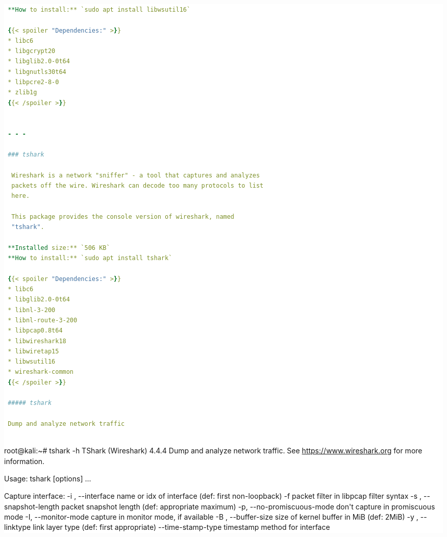 ```yaml
 **How to install:** `sudo apt install libwsutil16`  
 
 {{< spoiler "Dependencies:" >}}
 * libc6 
 * libgcrypt20 
 * libglib2.0-0t64 
 * libgnutls30t64 
 * libpcre2-8-0 
 * zlib1g 
 {{< /spoiler >}}
 
 
 - - -
 
 ### tshark
 
  Wireshark is a network "sniffer" - a tool that captures and analyzes
  packets off the wire. Wireshark can decode too many protocols to list
  here.
   
  This package provides the console version of wireshark, named
  "tshark".
 
 **Installed size:** `506 KB`  
 **How to install:** `sudo apt install tshark`  
 
 {{< spoiler "Dependencies:" >}}
 * libc6 
 * libglib2.0-0t64 
 * libnl-3-200 
 * libnl-route-3-200 
 * libpcap0.8t64 
 * libwireshark18 
 * libwiretap15 
 * libwsutil16 
 * wireshark-common 
 {{< /spoiler >}}
 
 ##### tshark
 
 Dump and analyze network traffic
 
 ```
 root@kali:~# tshark -h
 TShark (Wireshark) 4.4.4
 Dump and analyze network traffic.
 See https://www.wireshark.org for more information.
 
 Usage: tshark [options] ...
 
 Capture interface:
   -i <interface>, --interface <interface>
                            name or idx of interface (def: first non-loopback)
   -f <capture filter>      packet filter in libpcap filter syntax
   -s <snaplen>, --snapshot-length <snaplen>
                            packet snapshot length (def: appropriate maximum)
   -p, --no-promiscuous-mode
                            don't capture in promiscuous mode
   -I, --monitor-mode       capture in monitor mode, if available
   -B <buffer size>, --buffer-size <buffer size>
                            size of kernel buffer in MiB (def: 2MiB)
   -y <link type>, --linktype <link type>
                            link layer type (def: first appropriate)
   --time-stamp-type <type> timestamp method for interface